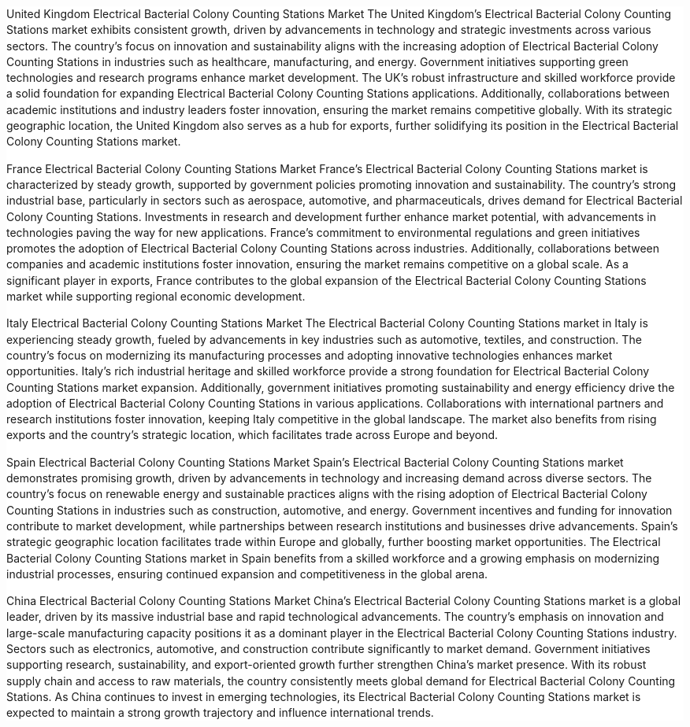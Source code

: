 United Kingdom Electrical Bacterial Colony Counting Stations Market
The United Kingdom’s Electrical Bacterial Colony Counting Stations market exhibits consistent growth, driven by advancements in technology and strategic investments across various sectors. The country’s focus on innovation and sustainability aligns with the increasing adoption of Electrical Bacterial Colony Counting Stations in industries such as healthcare, manufacturing, and energy. Government initiatives supporting green technologies and research programs enhance market development. The UK’s robust infrastructure and skilled workforce provide a solid foundation for expanding Electrical Bacterial Colony Counting Stations applications. Additionally, collaborations between academic institutions and industry leaders foster innovation, ensuring the market remains competitive globally. With its strategic geographic location, the United Kingdom also serves as a hub for exports, further solidifying its position in the Electrical Bacterial Colony Counting Stations market.

France Electrical Bacterial Colony Counting Stations Market
France’s Electrical Bacterial Colony Counting Stations market is characterized by steady growth, supported by government policies promoting innovation and sustainability. The country’s strong industrial base, particularly in sectors such as aerospace, automotive, and pharmaceuticals, drives demand for Electrical Bacterial Colony Counting Stations. Investments in research and development further enhance market potential, with advancements in technologies paving the way for new applications. France’s commitment to environmental regulations and green initiatives promotes the adoption of Electrical Bacterial Colony Counting Stations across industries. Additionally, collaborations between companies and academic institutions foster innovation, ensuring the market remains competitive on a global scale. As a significant player in exports, France contributes to the global expansion of the Electrical Bacterial Colony Counting Stations market while supporting regional economic development.

Italy Electrical Bacterial Colony Counting Stations Market
The Electrical Bacterial Colony Counting Stations market in Italy is experiencing steady growth, fueled by advancements in key industries such as automotive, textiles, and construction. The country’s focus on modernizing its manufacturing processes and adopting innovative technologies enhances market opportunities. Italy’s rich industrial heritage and skilled workforce provide a strong foundation for Electrical Bacterial Colony Counting Stations market expansion. Additionally, government initiatives promoting sustainability and energy efficiency drive the adoption of Electrical Bacterial Colony Counting Stations in various applications. Collaborations with international partners and research institutions foster innovation, keeping Italy competitive in the global landscape. The market also benefits from rising exports and the country’s strategic location, which facilitates trade across Europe and beyond.

Spain Electrical Bacterial Colony Counting Stations Market
Spain’s Electrical Bacterial Colony Counting Stations market demonstrates promising growth, driven by advancements in technology and increasing demand across diverse sectors. The country’s focus on renewable energy and sustainable practices aligns with the rising adoption of Electrical Bacterial Colony Counting Stations in industries such as construction, automotive, and energy. Government incentives and funding for innovation contribute to market development, while partnerships between research institutions and businesses drive advancements. Spain’s strategic geographic location facilitates trade within Europe and globally, further boosting market opportunities. The Electrical Bacterial Colony Counting Stations market in Spain benefits from a skilled workforce and a growing emphasis on modernizing industrial processes, ensuring continued expansion and competitiveness in the global arena.

China Electrical Bacterial Colony Counting Stations Market
China’s Electrical Bacterial Colony Counting Stations market is a global leader, driven by its massive industrial base and rapid technological advancements. The country’s emphasis on innovation and large-scale manufacturing capacity positions it as a dominant player in the Electrical Bacterial Colony Counting Stations industry. Sectors such as electronics, automotive, and construction contribute significantly to market demand. Government initiatives supporting research, sustainability, and export-oriented growth further strengthen China’s market presence. With its robust supply chain and access to raw materials, the country consistently meets global demand for Electrical Bacterial Colony Counting Stations. As China continues to invest in emerging technologies, its Electrical Bacterial Colony Counting Stations market is expected to maintain a strong growth trajectory and influence international trends.
